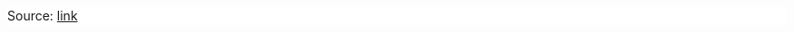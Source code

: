 [^49]: Exhibited in P-1 at “PNS-21”

[^50]: Exhibited in P-1 at “PNS-22”

[^51]: As stated in the letter dated 21 May 2021 from Infinitus Law Corporation at P-1 pages 89 to 90

[^52]: Affidavit of Chin Cheong filed on 3 November 2021 at \[13\] to \[15\] and paragraphs 5.2 and 5.3 of his Surveyor’s Report at page 29 of the affidavit

[^53]: Defendant’s second affidavit filed on 4 January 2022 (“D-2”) at \[4\] to \[5\] and pages 5 to 6

[^54]: P-1 at pages 25 to 32, and specifically at page 29

[^55]: Plaintiff’s Skeletal Submissions dated 11 November 2021 (“PS”) at \[69\] to \[84\]

[^56]: PS \[44\] to \[50\]

[^57]: PS \[51\] to \[53\]

[^58]: PS \[85\] to \[89\]

[^59]: PS \[90\] to \[92\]

[^60]: Defendant’s Written Submissions dated 15 November 2021 (“DS”) at \[44\] to \[46\]

[^61]: DS \[50\]

[^62]: DS \[55\] and \[56\]

[^63]: DS \[58\]

[^64]: DS \[57\]

[^65]: PS \[55\] to \[56\]

[^66]: PS \[57\]

[^67]: PS \[58\] to \[60\]

[^68]: DS \[68\]

[^69]: DS \[70\]

[^70]: D-1 \[5\]

[^71]: Defendant’s Further Written Submissions dated 11 February 2022 (“DFS”) at \[15\]

[^72]: P-1 at page 35

[^73]: Plaintiff’s 2nd Affidavit filed on 3 November 2021 (“P-2”) at \[36\]

[^74]: P-3 \[29\] and \[30\]

[^75]: P-2 at pages 38 and 39


Source: [link](https://www.lawnet.sg:443/lawnet/web/lawnet/free-resources?p_p_id=freeresources_WAR_lawnet3baseportlet&p_p_lifecycle=1&p_p_state=normal&p_p_mode=view&_freeresources_WAR_lawnet3baseportlet_action=openContentPage&_freeresources_WAR_lawnet3baseportlet_docId=%2FJudgment%2F27804-SSP.xml)

[^2]: Affidavit of Chin Cheong filed on 3 November 2021 at page 25
[^3]: An amendment was sought to amend prayer 1 of the OS and allowed by consent on 7 April 2022 as the plaintiff had completed all the works in the Unit by November 2021.
[^4]: P-1 \[5\] and \[63\]
[^5]: P-1 at pages 25 to 33
[^6]: First Affidavit of Tan Jia Wu filed on behalf of the defendant on 21 October 2021 (“D-1”) at paragraphs 5 and 8 (“D-1 \[5\] and \[8\]”)
[^7]: P-1 \[8\]
[^8]: P-1 at page 26
[^9]: P-1 \[10\]
[^10]: P-1 \[10\]; Plaintiff’s 2nd Affidavit filed on 3 November 2021 (“P-2”) at pages 13 to 14; D-1 \[9\]; DS \[10\]
[^11]: D-1 \[9\]
[^12]: P-1 \[10\]
[^13]: P-1 \[11\]
[^14]: P-1 \[5\]
[^15]: P-1 \[12\] and pages 40 and 41
[^16]: P-1 \[13\]
[^17]: P-1 at page 41
[^18]: P-1 \[18\]
[^19]: Mr Loh’s email dated 18 March 2021 to the plaintiff at P-1 page 35
[^20]: P-1 pages 88 to 91
[^21]: P-1 at page 39
[^22]: Plaintiff’s second affidavit filed on 3 November 2021 (“P-2”) at \[10\] – \[13\]
[^23]: P-2 at \[10(b)\] referring to P-1 at page 33
[^24]: Photographs exhibited in P-2 at pages 13 and 14
[^25]: See P-2 at pages 17 to 19
[^26]: P-2 at pages 21 to 32; D-1 at pages 170 to 180
[^27]: P-1 \[51\] to \[53\] and photographs at pages 249 and 250
[^28]: P-1 pages 46 and 90
[^29]: Exhibited in P-1 at “PNS-16”
[^30]: Exhibited in P-1 at “PNS-17”
[^31]: Exhibited in P-1 at “PNS-19”
[^32]: Exhibited in P-1 at “PNS-20”
[^33]: Exhibited in P-1 at “PNS-18”
[^34]: Exhibited in P-1 at “PNS-9”
[^35]: Exhibited in P-1 at “PNS-15”
[^36]: Exhibited in P-1 at “PNS-5”
[^37]: Exhibited in P-1 at “PNS-11”
[^38]: P-1 at page 147
[^39]: Exhibited in P-1 at “PNS-6”
[^40]: Exhibited in P-1 at “PNS-7”
[^41]: Exhibited in P-1 at “PNS-12”
[^42]: Exhibited in P-1 at “PNS-13”
[^43]: Exhibited in P-1 at at “PNS-8”
[^44]: Exhibited in P-1 at “PNS-14”
[^45]: Exhibited in P-1 at “PNS-10”
[^46]: P-1 at pages 127 to 131
[^47]: Exhibited in P-1 at “PNS-23”
[^48]: P-1 at page 240